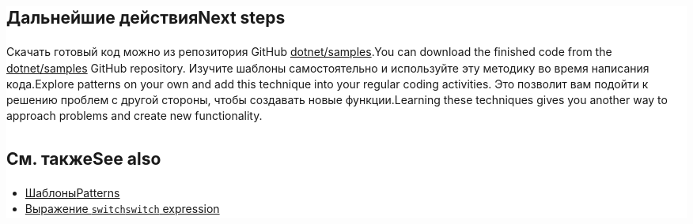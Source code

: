 ## <a name="next-steps"></a><span data-ttu-id="e6ef4-323">Дальнейшие действия</span><span class="sxs-lookup"><span data-stu-id="e6ef4-323">Next steps</span></span>

<span data-ttu-id="e6ef4-324">Скачать готовый код можно из репозитория GitHub [dotnet/samples](https://github.com/dotnet/samples/tree/main/csharp/tutorials/patterns/finished).</span><span class="sxs-lookup"><span data-stu-id="e6ef4-324">You can download the finished code from the [dotnet/samples](https://github.com/dotnet/samples/tree/main/csharp/tutorials/patterns/finished) GitHub repository.</span></span> <span data-ttu-id="e6ef4-325">Изучите шаблоны самостоятельно и используйте эту методику во время написания кода.</span><span class="sxs-lookup"><span data-stu-id="e6ef4-325">Explore patterns on your own and add this technique into your regular coding activities.</span></span> <span data-ttu-id="e6ef4-326">Это позволит вам подойти к решению проблем с другой стороны, чтобы создавать новые функции.</span><span class="sxs-lookup"><span data-stu-id="e6ef4-326">Learning these techniques gives you another way to approach problems and create new functionality.</span></span>

## <a name="see-also"></a><span data-ttu-id="e6ef4-327">См. также</span><span class="sxs-lookup"><span data-stu-id="e6ef4-327">See also</span></span>

- [<span data-ttu-id="e6ef4-328">Шаблоны</span><span class="sxs-lookup"><span data-stu-id="e6ef4-328">Patterns</span></span>](../language-reference/operators/patterns.md)
- [<span data-ttu-id="e6ef4-329">Выражение `switch`</span><span class="sxs-lookup"><span data-stu-id="e6ef4-329">`switch` expression</span></span>](../language-reference/operators/switch-expression.md)
